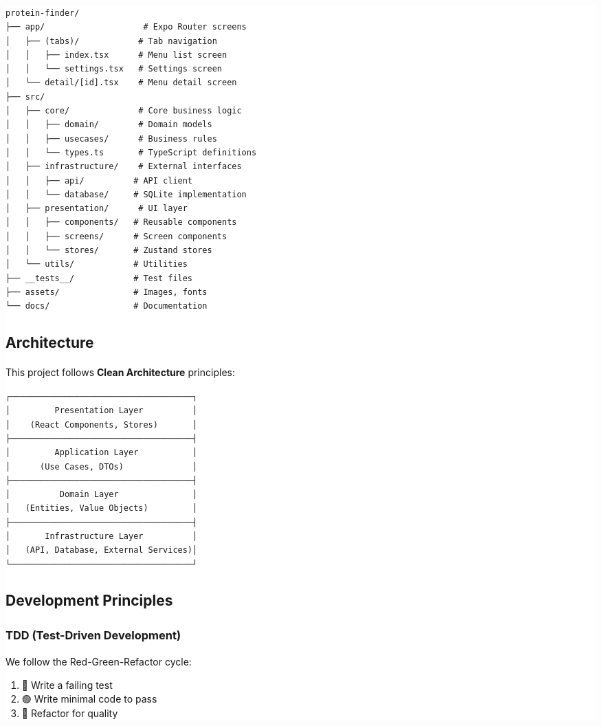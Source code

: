 ```
protein-finder/
├── app/                    # Expo Router screens
│   ├── (tabs)/            # Tab navigation
│   │   ├── index.tsx      # Menu list screen
│   │   └── settings.tsx   # Settings screen
│   └── detail/[id].tsx    # Menu detail screen
├── src/
│   ├── core/              # Core business logic
│   │   ├── domain/        # Domain models
│   │   ├── usecases/      # Business rules
│   │   └── types.ts       # TypeScript definitions
│   ├── infrastructure/    # External interfaces
│   │   ├── api/          # API client
│   │   └── database/     # SQLite implementation
│   ├── presentation/      # UI layer
│   │   ├── components/   # Reusable components
│   │   ├── screens/      # Screen components
│   │   └── stores/       # Zustand stores
│   └── utils/            # Utilities
├── __tests__/            # Test files
├── assets/               # Images, fonts
└── docs/                 # Documentation
```

## Architecture

This project follows **Clean Architecture** principles:

```
┌─────────────────────────────────────┐
│         Presentation Layer          │
│    (React Components, Stores)       │
├─────────────────────────────────────┤
│         Application Layer           │
│      (Use Cases, DTOs)              │
├─────────────────────────────────────┤
│          Domain Layer               │
│   (Entities, Value Objects)         │
├─────────────────────────────────────┤
│       Infrastructure Layer          │
│   (API, Database, External Services)│
└─────────────────────────────────────┘
```

## Development Principles

### TDD (Test-Driven Development)
We follow the Red-Green-Refactor cycle:
1. 🔴 Write a failing test
2. 🟢 Write minimal code to pass
3. 🔵 Refactor for quality

